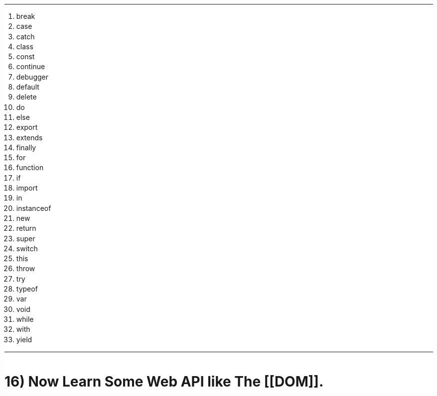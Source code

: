 -----------------
1. break
2. case
3. catch
4. class
5. const
6. continue
7. debugger
8. default
9. delete
10. do
11. else
12. export
13. extends
14. finally
15. for
16. function
17. if
18. import
19. in
20. instanceof
21. new
22. return
23. super
24. switch
25. this
26. throw
27. try
28. typeof
29. var
30. void
31. while
32. with
33. yield
-----------------
 # 16) Now Learn Some Web API like The [[DOM]].


